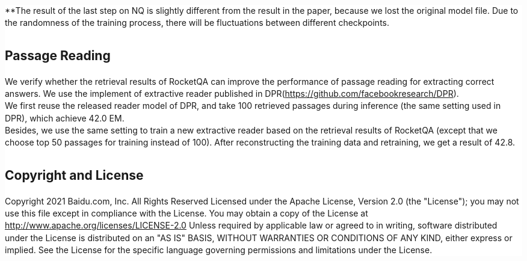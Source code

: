\*\*The result of the last step on NQ is slightly different from the result in the paper, because we lost the original model file. Due to the randomness of the training process, there will be fluctuations between different checkpoints.  

## Passage Reading
We verify whether the retrieval results of RocketQA can improve the performance of passage reading for extracting correct answers. We use the implement of extractive reader published in DPR(https://github.com/facebookresearch/DPR).  
We first reuse the released reader model of DPR, and take 100 retrieved passages during inference (the same setting used in DPR), which achieve 42.0 EM.  
Besides, we use the same setting to train a new extractive reader based on the retrieval results of RocketQA (except that we choose top 50 passages for training instead of 100). After reconstructing the training data and retraining, we get a result of 42.8.  

## Copyright and License
Copyright 2021 Baidu.com, Inc. All Rights Reserved Licensed under the Apache License, Version 2.0 (the "License"); you may not use this file except in compliance with the License. You may obtain a copy of the License at http://www.apache.org/licenses/LICENSE-2.0 Unless required by applicable law or agreed to in writing, software distributed under the License is distributed on an "AS IS" BASIS, WITHOUT WARRANTIES OR CONDITIONS OF ANY KIND, either express or implied. See the License for the specific language governing permissions and limitations under the License.

